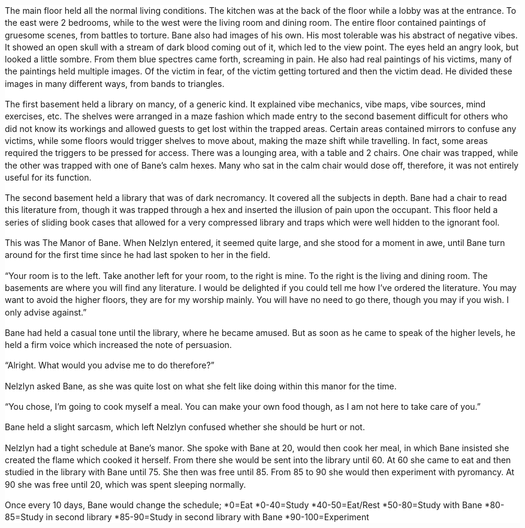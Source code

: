 The main floor held all the normal living conditions. The kitchen was at the back of the floor while a lobby was at the entrance. To the east were 2 bedrooms, while to the west were the living room and dining room. The entire floor contained paintings of gruesome scenes, from battles to torture. Bane also had images of his own. His most tolerable was his abstract of negative vibes. It showed an open skull with a stream of dark blood coming out of it, which led to the view point. The eyes held an angry look, but looked a little sombre. From them blue spectres came forth, screaming in pain. He also had real paintings of his victims, many of the paintings held multiple images. Of the victim in fear, of the victim getting tortured and then the victim dead. He divided these images in many different ways, from bands to triangles.

The first basement held a library on mancy, of a generic kind. It explained vibe mechanics, vibe maps, vibe sources, mind exercises, etc. The shelves were arranged in a maze fashion which made entry to the second basement difficult for others who did not know its workings and allowed guests to get lost within the trapped areas. Certain areas contained mirrors to confuse any victims, while some floors would trigger shelves to move about, making the maze shift while travelling. In fact, some areas required the triggers to be pressed for access. There was a lounging area, with a table and 2 chairs. One chair was trapped, while the other was trapped with one of Bane’s calm hexes. Many who sat in the calm chair would dose off, therefore, it was not entirely useful for its function.

The second basement held a library that was of dark necromancy. It covered all the subjects in depth. Bane had a chair to read this literature from, though it was trapped through a hex and inserted the illusion of pain upon the occupant. This floor held a series of sliding book cases that allowed for a very compressed library and traps which were well hidden to the ignorant fool.

This was The Manor of Bane. When Nelzlyn entered, it seemed quite large, and she stood for a moment in awe, until Bane turn around for the first time since he had last spoken to her in the field.

“Your room is to the left. Take another left for your room, to the right is mine. To the right is the living and dining room. The basements are where you will find any literature. I would be delighted if you could tell me how I’ve ordered the literature. You may want to avoid the higher floors, they are for my worship mainly. You will have no need to go there, though you may if you wish. I only advise against.”

Bane had held a casual tone until the library, where he became amused. But as soon as he came to speak of the higher levels, he held a firm voice which increased the note of persuasion.

“Alright. What would you advise me to do therefore?”

Nelzlyn asked Bane, as she was quite lost on what she felt like doing within this manor for the time.

“You chose, I’m going to cook myself a meal. You can make your own food though, as I am not here to take care of you.”

Bane held a slight sarcasm, which left Nelzlyn confused whether she should be hurt or not.

Nelzlyn had a tight schedule at Bane’s manor. She spoke with Bane at 20, would then cook her meal, in which Bane insisted she created the flame which cooked it herself. From there she would be sent into the library until 60. At 60 she came to eat and then studied in the library with Bane until 75. She then was free until 85. From 85 to 90 she would then experiment with pyromancy. At 90 she was free until 20, which was spent sleeping normally.

Once every 10 days, Bane would change the schedule;
*0=Eat
*0-40=Study
*40-50=Eat/Rest
*50-80=Study with Bane
*80-85=Study in second library
*85-90=Study in second library with Bane
*90-100=Experiment
